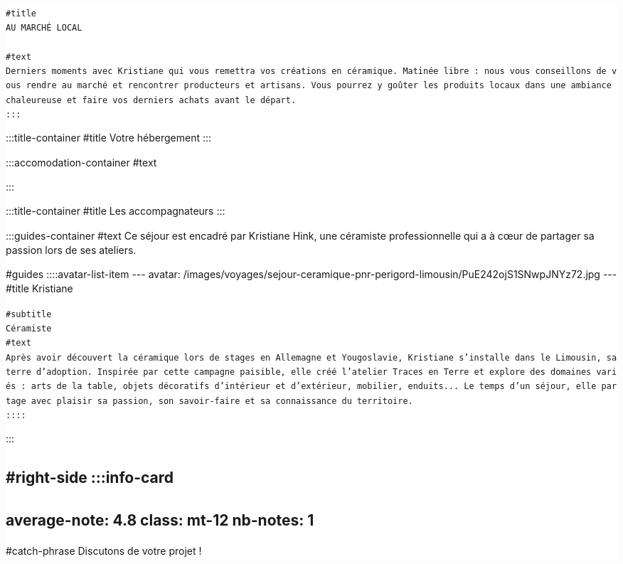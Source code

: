     #title
    AU MARCHÉ LOCAL

    #text
    Derniers moments avec Kristiane qui vous remettra vos créations en céramique. Matinée libre : nous vous conseillons de vous rendre au marché et rencontrer producteurs et artisans. Vous pourrez y goûter les produits locaux dans une ambiance chaleureuse et faire vos derniers achats avant le départ.
    :::
    

  :::title-container
  #title
  Votre hébergement
  :::

  :::accomodation-container
  #text
  

  
  :::

  :::title-container
  #title
  Les accompagnateurs
  :::

  :::guides-container
  #text
  Ce séjour est encadré par Kristiane Hink, une céramiste professionnelle qui a à cœur de partager sa passion lors de ses ateliers.

  #guides
    ::::avatar-list-item
    ---
    avatar: /images/voyages/sejour-ceramique-pnr-perigord-limousin/PuE242ojS1SNwpJNYz72.jpg
    ---
    #title
    Kristiane

    #subtitle
    Céramiste
    #text
    Après avoir découvert la céramique lors de stages en Allemagne et Yougoslavie, Kristiane s’installe dans le Limousin, sa terre d’adoption. Inspirée par cette campagne paisible, elle créé l’atelier Traces en Terre et explore des domaines variés : arts de la table, objets décoratifs d’intérieur et d’extérieur, mobilier, enduits... Le temps d’un séjour, elle partage avec plaisir sa passion, son savoir-faire et sa connaissance du territoire.
    ::::
  
  :::

#right-side
  :::info-card
  ---
  average-note: 4.8
  class: mt-12
  nb-notes: 1
  ---
  #catch-phrase
  Discutons de votre projet !
